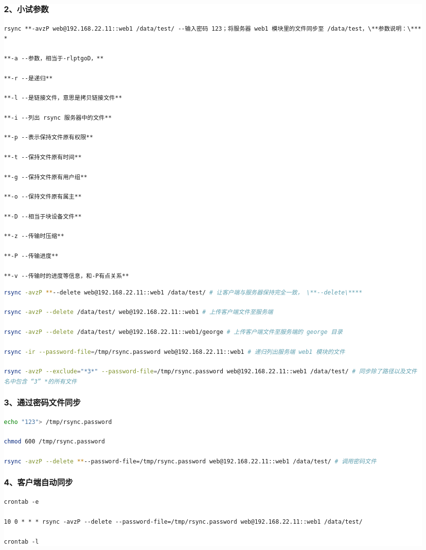 ###  2、小试参数
```
rsync **-avzP web@192.168.22.11::web1 /data/test/ --输入密码 123；将服务器 web1 模块里的文件同步至 /data/test，\**参数说明：\****

**-a --参数，相当于-rlptgoD，** 

**-r --是递归** 

**-l --是链接文件，意思是拷贝链接文件**

**-i --列出 rsync 服务器中的文件**

**-p --表示保持文件原有权限**

**-t --保持文件原有时间** 

**-g --保持文件原有用户组** 

**-o --保持文件原有属主** 

**-D --相当于块设备文件** 

**-z --传输时压缩**

**-P --传输进度** 

**-v --传输时的进度等信息，和-P有点关系** 
```


``` bash
rsync -avzP **--delete web@192.168.22.11::web1 /data/test/ # 让客户端与服务器保持完全一致， \**--delete\****

rsync -avzP --delete /data/test/ web@192.168.22.11::web1 # 上传客户端文件至服务端

rsync -avzP --delete /data/test/ web@192.168.22.11::web1/george # 上传客户端文件至服务端的 george 目录

rsync -ir --password-file=/tmp/rsync.password web@192.168.22.11::web1 # 递归列出服务端 web1 模块的文件

rsync -avzP --exclude="*3*" --password-file=/tmp/rsync.password web@192.168.22.11::web1 /data/test/ # 同步除了路径以及文件名中包含 “3” *的所有文件
```
### 3、通过密码文件同步
``` bash
echo "123"> /tmp/rsync.password

chmod 600 /tmp/rsync.password

rsync -avzP --delete **--password-file=/tmp/rsync.password web@192.168.22.11::web1 /data/test/ # 调用密码文件
```
### 4、客户端自动同步
```
crontab -e

10 0 * * * rsync -avzP --delete --password-file=/tmp/rsync.password web@192.168.22.11::web1 /data/test/

crontab -l
```
 